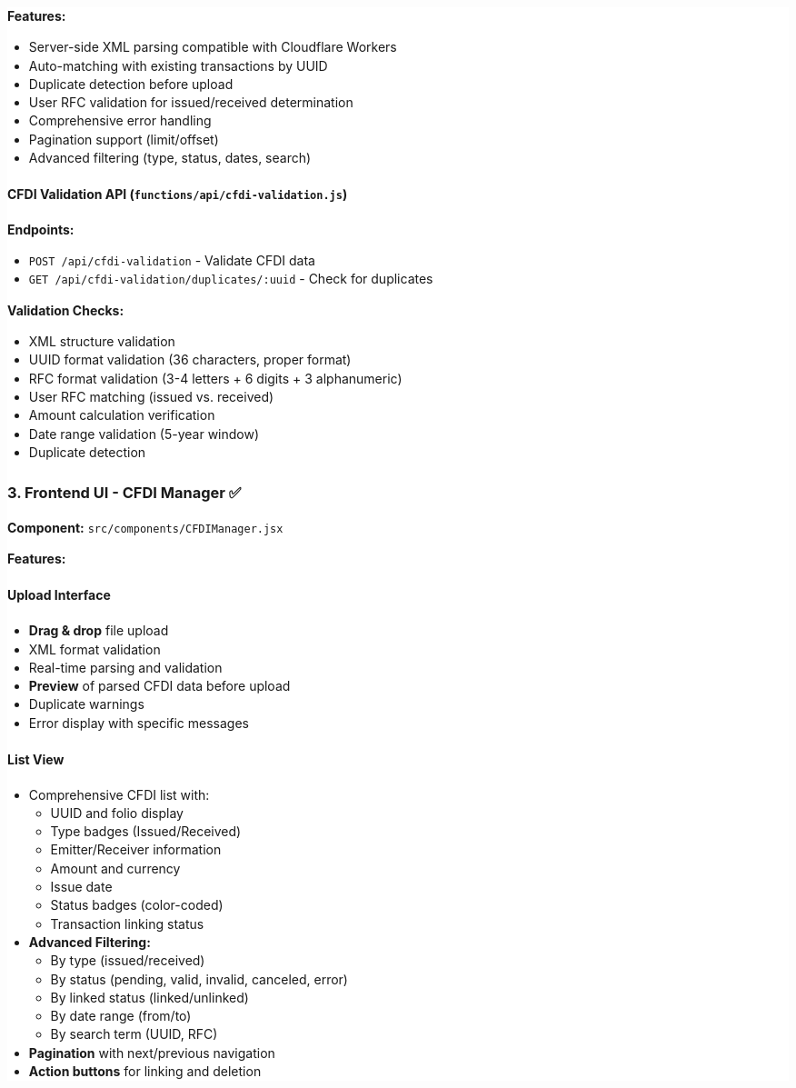 **Features:**
- Server-side XML parsing compatible with Cloudflare Workers
- Auto-matching with existing transactions by UUID
- Duplicate detection before upload
- User RFC validation for issued/received determination
- Comprehensive error handling
- Pagination support (limit/offset)
- Advanced filtering (type, status, dates, search)

#### CFDI Validation API (`functions/api/cfdi-validation.js`)

**Endpoints:**
- `POST /api/cfdi-validation` - Validate CFDI data
- `GET /api/cfdi-validation/duplicates/:uuid` - Check for duplicates

**Validation Checks:**
- XML structure validation
- UUID format validation (36 characters, proper format)
- RFC format validation (3-4 letters + 6 digits + 3 alphanumeric)
- User RFC matching (issued vs. received)
- Amount calculation verification
- Date range validation (5-year window)
- Duplicate detection

### 3. Frontend UI - CFDI Manager ✅

**Component:** `src/components/CFDIManager.jsx`

**Features:**

#### Upload Interface
- **Drag & drop** file upload
- XML format validation
- Real-time parsing and validation
- **Preview** of parsed CFDI data before upload
- Duplicate warnings
- Error display with specific messages

#### List View
- Comprehensive CFDI list with:
  - UUID and folio display
  - Type badges (Issued/Received)
  - Emitter/Receiver information
  - Amount and currency
  - Issue date
  - Status badges (color-coded)
  - Transaction linking status
- **Advanced Filtering:**
  - By type (issued/received)
  - By status (pending, valid, invalid, canceled, error)
  - By linked status (linked/unlinked)
  - By date range (from/to)
  - By search term (UUID, RFC)
- **Pagination** with next/previous navigation
- **Action buttons** for linking and deletion
